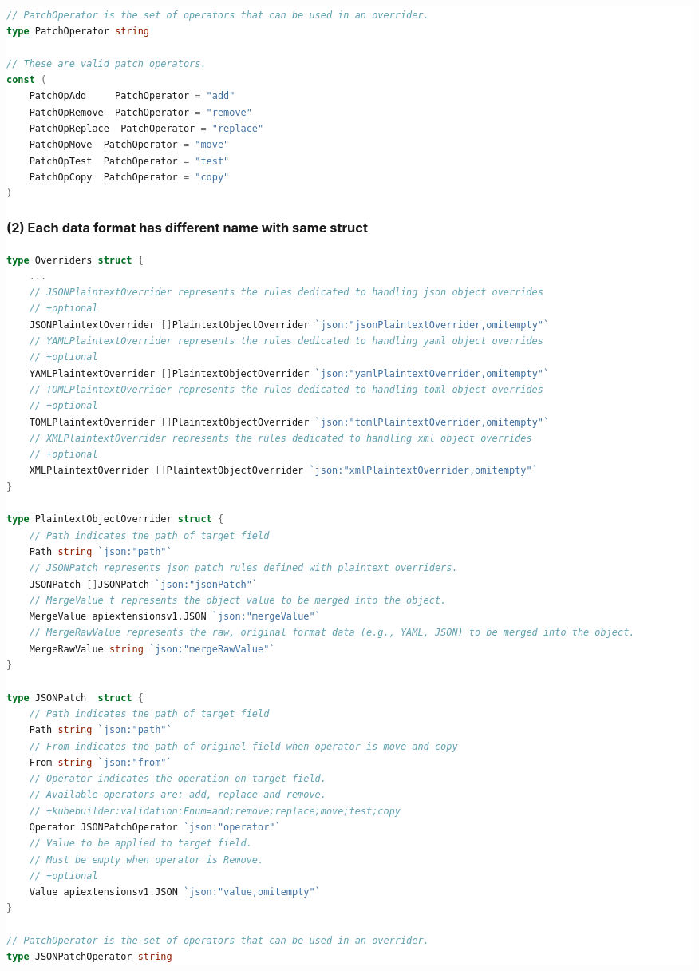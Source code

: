 ```go
// PatchOperator is the set of operators that can be used in an overrider.
type PatchOperator string

// These are valid patch operators.
const (
    PatchOpAdd     PatchOperator = "add"
    PatchOpRemove  PatchOperator = "remove"
    PatchOpReplace  PatchOperator = "replace"
    PatchOpMove  PatchOperator = "move"
    PatchOpTest  PatchOperator = "test"
    PatchOpCopy  PatchOperator = "copy"
)
```

### (2) Each data format has different name with same struct

```go
type Overriders struct {
    ...
    // JSONPlaintextOverrider represents the rules dedicated to handling json object overrides
    // +optional
    JSONPlaintextOverrider []PlaintextObjectOverrider `json:"jsonPlaintextOverrider,omitempty"`
    // YAMLPlaintextOverrider represents the rules dedicated to handling yaml object overrides
    // +optional
    YAMLPlaintextOverrider []PlaintextObjectOverrider `json:"yamlPlaintextOverrider,omitempty"`
    // TOMLPlaintextOverrider represents the rules dedicated to handling toml object overrides
    // +optional
    TOMLPlaintextOverrider []PlaintextObjectOverrider `json:"tomlPlaintextOverrider,omitempty"`
    // XMLPlaintextOverrider represents the rules dedicated to handling xml object overrides
    // +optional
    XMLPlaintextOverrider []PlaintextObjectOverrider `json:"xmlPlaintextOverrider,omitempty"`
}

type PlaintextObjectOverrider struct {
    // Path indicates the path of target field
    Path string `json:"path"`
    // JSONPatch represents json patch rules defined with plaintext overriders.
    JSONPatch []JSONPatch `json:"jsonPatch"`
    // MergeValue t represents the object value to be merged into the object.
    MergeValue apiextensionsv1.JSON `json:"mergeValue"`
    // MergeRawValue represents the raw, original format data (e.g., YAML, JSON) to be merged into the object.
    MergeRawValue string `json:"mergeRawValue"`
}

type JSONPatch  struct {
    // Path indicates the path of target field
    Path string `json:"path"`
    // From indicates the path of original field when operator is move and copy
    From string `json:"from"`
    // Operator indicates the operation on target field.
    // Available operators are: add, replace and remove.
    // +kubebuilder:validation:Enum=add;remove;replace;move;test;copy
    Operator JSONPatchOperator `json:"operator"`
    // Value to be applied to target field.
    // Must be empty when operator is Remove.
    // +optional
    Value apiextensionsv1.JSON `json:"value,omitempty"`
}

// PatchOperator is the set of operators that can be used in an overrider.
type JSONPatchOperator string
```